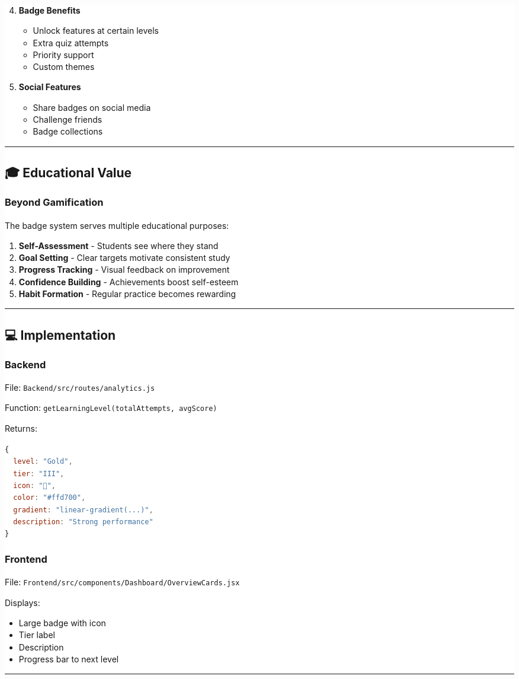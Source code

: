 4. **Badge Benefits**
   - Unlock features at certain levels
   - Extra quiz attempts
   - Priority support
   - Custom themes

5. **Social Features**
   - Share badges on social media
   - Challenge friends
   - Badge collections

---

## 🎓 Educational Value

### Beyond Gamification

The badge system serves multiple educational purposes:

1. **Self-Assessment** - Students see where they stand
2. **Goal Setting** - Clear targets motivate consistent study
3. **Progress Tracking** - Visual feedback on improvement
4. **Confidence Building** - Achievements boost self-esteem
5. **Habit Formation** - Regular practice becomes rewarding

---

## 💻 Implementation

### Backend
File: `Backend/src/routes/analytics.js`

Function: `getLearningLevel(totalAttempts, avgScore)`

Returns:
```javascript
{
  level: "Gold",
  tier: "III",
  icon: "🥇",
  color: "#ffd700",
  gradient: "linear-gradient(...)",
  description: "Strong performance"
}
```

### Frontend
File: `Frontend/src/components/Dashboard/OverviewCards.jsx`

Displays:
- Large badge with icon
- Tier label
- Description
- Progress bar to next level

---